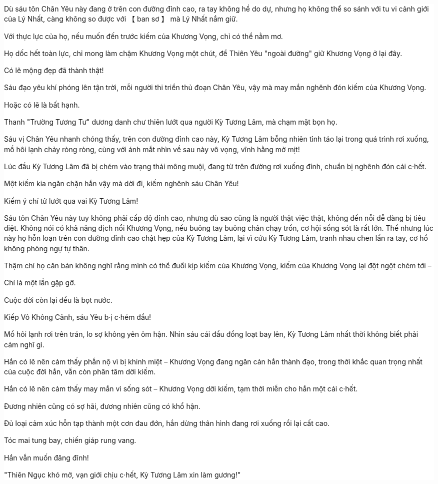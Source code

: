 Dù sáu tôn Chân Yêu này đang ở trên con đường đỉnh cao, ra tay không hề do dự, nhưng họ không thể so sánh với tu vi cảnh giới của Lý Nhất, càng không so được với 【 ban sơ 】 mà Lý Nhất nắm giữ.

Với thực lực của họ, nếu muốn đến trước kiếm của Khương Vọng, chỉ có thể nằm mơ.

Họ dốc hết toàn lực, chỉ mong làm chậm Khương Vọng một chút, để Thiên Yêu "ngoài đường" giữ Khương Vọng ở lại đây.

Có lẽ mộng đẹp đã thành thật!

Sáu đạo yêu khí phóng lên tận trời, mỗi người thi triển thủ đoạn Chân Yêu, vậy mà may mắn nghênh đón kiếm của Khương Vọng.

Hoặc có lẽ là bất hạnh.

Thanh "Trường Tương Tư" dương danh chư thiên lướt qua người Kỳ Tương Lâm, mà chạm mặt bọn họ.

Sáu vị Chân Yêu nhanh chóng thấy, trên con đường đỉnh cao này, Kỳ Tương Lâm bỗng nhiên tỉnh táo lại trong quá trình rơi xuống, mồ hôi lạnh chảy ròng ròng, cùng với ánh mắt nhìn về sau này vô vọng, vĩnh hằng mờ mịt!

Lúc đầu Kỳ Tương Lâm đã bị chém vào trạng thái mông muội, đang từ trên đường rơi xuống đỉnh, chuẩn bị nghênh đón cái c·hết.

Một kiếm kia ngăn chặn hắn vậy mà dời đi, kiếm nghênh sáu Chân Yêu!

Kiếm ý chí tử lướt qua vai Kỳ Tương Lâm!

Sáu tôn Chân Yêu này tuy không phải cấp độ đỉnh cao, nhưng dù sao cũng là người thật việc thật, không đến nỗi dễ dàng bị tiêu diệt. Không nói có khả năng địch nổi Khương Vọng, nếu buông tay buông chân chạy trốn, cơ hội sống sót là rất lớn. Thế nhưng lúc này họ hỗn loạn trên con đường đỉnh cao chật hẹp của Kỳ Tương Lâm, lại vì cứu Kỳ Tương Lâm, tranh nhau chen lấn ra tay, cơ hồ không phòng ngự tự thân.

Thậm chí họ căn bản không nghĩ rằng mình có thể đuổi kịp kiếm của Khương Vọng, kiếm của Khương Vọng lại đột ngột chém tới –

Chỉ là một lần gặp gỡ.

Cuộc đời còn lại đều là bọt nước.

Kiếp Vô Không Cảnh, sáu Yêu b·ị c·hém đầu!

Mồ hôi lạnh rơi trên trán, lo sợ không yên ôm hận. Nhìn sáu cái đầu đồng loạt bay lên, Kỳ Tương Lâm nhất thời không biết phải cảm nghĩ gì.

Hắn có lẽ nên cảm thấy phẫn nộ vì bị khinh miệt – Khương Vọng đang ngăn cản hắn thành đạo, trong thời khắc quan trọng nhất của cuộc đời hắn, vẫn còn phân tâm dời kiếm.

Hắn có lẽ nên cảm thấy may mắn vì sống sót – Khương Vọng dời kiếm, tạm thời miễn cho hắn một cái c·hết.

Đương nhiên cũng có sợ hãi, đương nhiên cũng có khổ hận.

Đủ loại cảm xúc hỗn tạp thành một cơn đau đớn, hắn dừng thân hình đang rơi xuống rồi lại cất cao.

Tóc mai tung bay, chiến giáp rung vang.

Hắn vẫn muốn đăng đỉnh!

"Thiên Ngục khó mở, vạn giới chịu c·hết, Kỳ Tương Lâm xin làm gương!"
